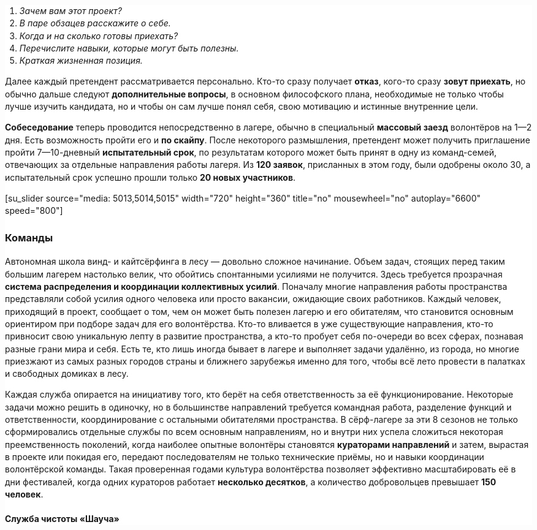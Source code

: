 1. _Зачем вам этот проект?_
2. _В паре обзацев расскажите о себе._
3. _Когда и на сколько готовы приехать?_
4. _Перечислите навыки, которые могут быть полезны._
5. _Краткая жизненная позиция._

Далее каждый претендент рассматривается персонально. Кто-то сразу получает **отказ**, кого-то сразу **зовут приехать**, но обычно дальше следуют **дополнительные вопросы**, в основном философского плана, необходимые не только чтобы лучше изучить кандидата, но и чтобы он сам лучше понял себя, свою мотивацию и истинные внутренние цели.

**Собеседование** теперь проводится непосредственно в лагере, обычно в специальный **массовый заезд** волонтёров на 1—2 дня. Есть возможность пройти его и **по скайпу**. После некоторого размышления, претендент может получить приглашение пройти 7—10-дневный **испытательный срок**, по результатам которого может быть принят в одну из команд-семей, отвечающих за отдельные направления работы лагеря. Из **120 заявок**, присланных в этом году, были одобрены около 30, а испытательный срок успешно прошли только **20 новых участников**.

\[su_slider source="media: 5013,5014,5015" width="720" height="360" title="no" mousewheel="no" autoplay="6600" speed="800"\]

### Команды

Автономная школа винд- и кайтсёрфинга в лесу — довольно сложное начинание. Объем задач, стоящих перед таким большим лагерем настолько велик, что обойтись спонтанными усилиями не получится. Здесь требуется прозрачная **система распределения и координации коллективных усилий**. Поначалу многие направления работы пространства представляли собой усилия одного человека или просто вакансии, ожидающие своих работников. Каждый человек, приходящий в проект, сообщает о том, чем он может быть полезен лагерю и его обитателям, что становится основным ориентиром при подборе задач для его волонтёрства. Кто-то вливается в уже существующие направления, кто-то привносит свою уникальную лепту в развитие пространства, а кто-то пробует себя по-очереди во всех сферах, познавая разные грани мира и себя. Есть те, кто лишь иногда бывает в лагере и выполняет задачи удалённо, из города, но многие приезжают из самых разных городов страны и ближнего зарубежья именно для того, чтобы всё лето провести в палатках и свободных домиках в лесу.

Каждая служба опирается на инициативу того, кто берёт на себя ответственность за её функционирование. Некоторые задачи можно решить в одиночку, но в большинстве направлений требуется командная работа, разделение функций и ответственности, координирование с остальными обитателями пространства. В сёрф-лагере за эти 8 сезонов не только сформировались отдельные службы по всем основным направлениям, но и внутри них успела сложиться некоторая преемственность поколений, когда наиболее опытные волонтёры становятся **кураторами направлений** и затем, вырастая в проекте или покидая его, передают последователям не только технические приёмы, но и навыки координации волонтёрской команды. Такая проверенная годами культура волонтёрства позволяет эффективно масштабировать её в дни фестивалей, когда одних кураторов работает **несколько десятков**, а количество добровольцев превышает **150 человек**.

#### Служба чистоты «Шауча»
